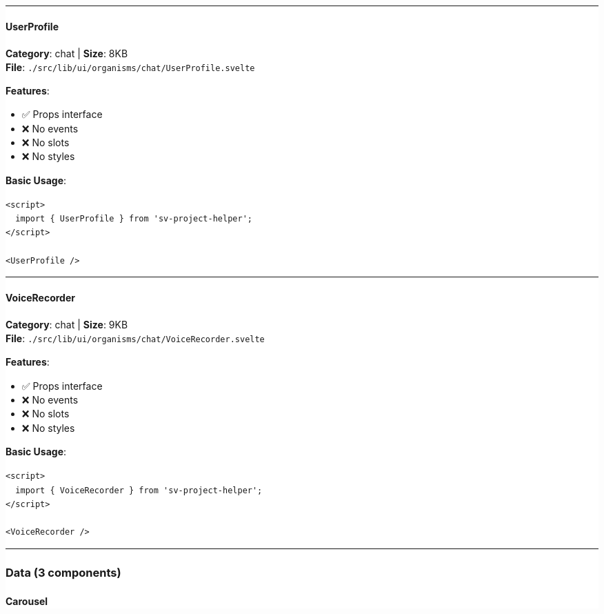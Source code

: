 

---


#### UserProfile 

**Category**: chat | **Size**: 8KB   
**File**: `./src/lib/ui/organisms/chat/UserProfile.svelte`

**Features**: 
- ✅ Props interface
- ❌ No events
- ❌ No slots
- ❌ No styles

**Basic Usage**: 
```svelte <!-- CODE_BLOCK:svelte -->
<script>
  import { UserProfile } from 'sv-project-helper';
</script>

<UserProfile />
```



---


#### VoiceRecorder 

**Category**: chat | **Size**: 9KB   
**File**: `./src/lib/ui/organisms/chat/VoiceRecorder.svelte`

**Features**: 
- ✅ Props interface
- ❌ No events
- ❌ No slots
- ❌ No styles

**Basic Usage**: 
```svelte <!-- CODE_BLOCK:svelte -->
<script>
  import { VoiceRecorder } from 'sv-project-helper';
</script>

<VoiceRecorder />
```



---

### Data (3 components) 


#### Carousel 

